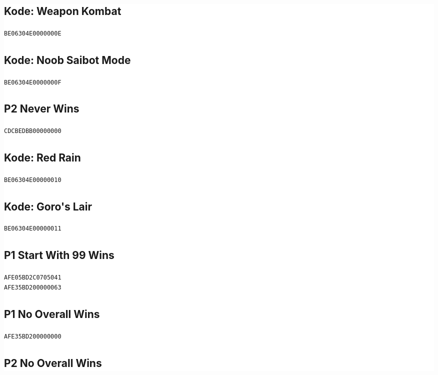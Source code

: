 ## Kode: Weapon Kombat

```
BE06304E0000000E

```

## Kode: Noob Saibot Mode

```
BE06304E0000000F

```

## P2 Never Wins

```
CDCBEDBB00000000

```

## Kode: Red Rain

```
BE06304E00000010

```

## Kode: Goro's Lair

```
BE06304E00000011

```

## P1 Start With 99 Wins

```
AFE05BD2C0705041
AFE35BD200000063

```

## P1 No Overall Wins

```
AFE35BD200000000

```

## P2 No Overall Wins
